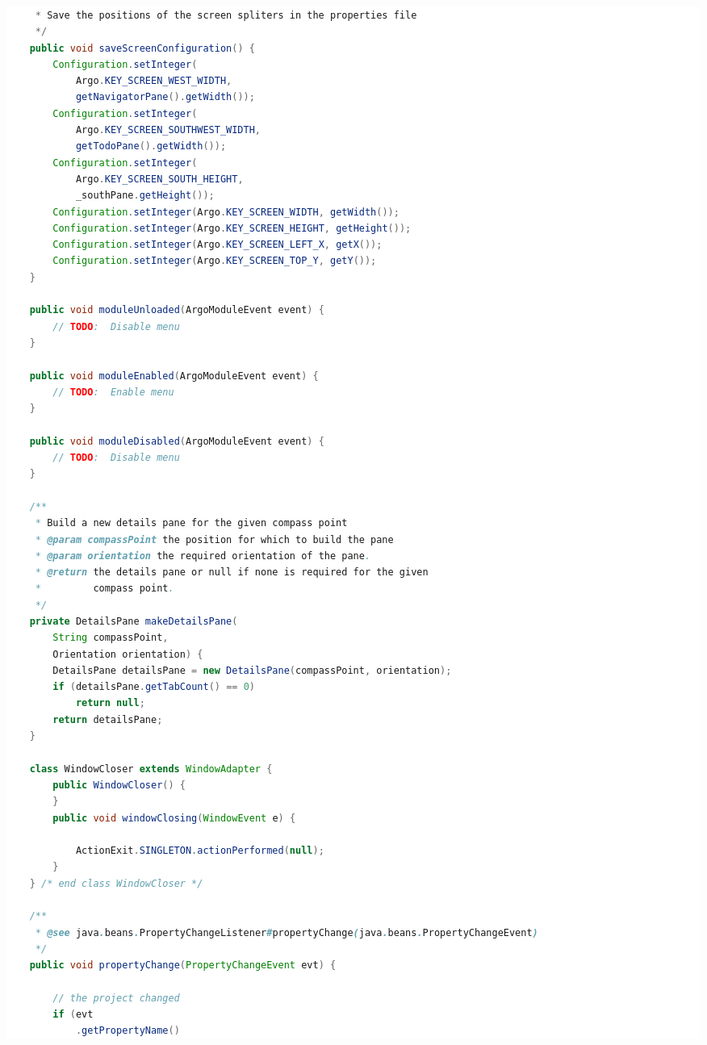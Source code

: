 ```java
     * Save the positions of the screen spliters in the properties file
     */
    public void saveScreenConfiguration() {
        Configuration.setInteger(
            Argo.KEY_SCREEN_WEST_WIDTH,
            getNavigatorPane().getWidth());
        Configuration.setInteger(
            Argo.KEY_SCREEN_SOUTHWEST_WIDTH,
            getTodoPane().getWidth());
        Configuration.setInteger(
            Argo.KEY_SCREEN_SOUTH_HEIGHT,
            _southPane.getHeight());
        Configuration.setInteger(Argo.KEY_SCREEN_WIDTH, getWidth());
        Configuration.setInteger(Argo.KEY_SCREEN_HEIGHT, getHeight());
        Configuration.setInteger(Argo.KEY_SCREEN_LEFT_X, getX());
        Configuration.setInteger(Argo.KEY_SCREEN_TOP_Y, getY());
    }

    public void moduleUnloaded(ArgoModuleEvent event) {
        // TODO:  Disable menu
    }

    public void moduleEnabled(ArgoModuleEvent event) {
        // TODO:  Enable menu
    }

    public void moduleDisabled(ArgoModuleEvent event) {
        // TODO:  Disable menu
    }

    /**
     * Build a new details pane for the given compass point
     * @param compassPoint the position for which to build the pane
     * @param orientation the required orientation of the pane.
     * @return the details pane or null if none is required for the given
     *         compass point.
     */
    private DetailsPane makeDetailsPane(
        String compassPoint,
        Orientation orientation) {
        DetailsPane detailsPane = new DetailsPane(compassPoint, orientation);
        if (detailsPane.getTabCount() == 0)
            return null;
        return detailsPane;
    }

    class WindowCloser extends WindowAdapter {
        public WindowCloser() {
        }
        public void windowClosing(WindowEvent e) {

            ActionExit.SINGLETON.actionPerformed(null);
        }
    } /* end class WindowCloser */

    /**
     * @see java.beans.PropertyChangeListener#propertyChange(java.beans.PropertyChangeEvent)
     */
    public void propertyChange(PropertyChangeEvent evt) {
        
        // the project changed
        if (evt
            .getPropertyName()
```